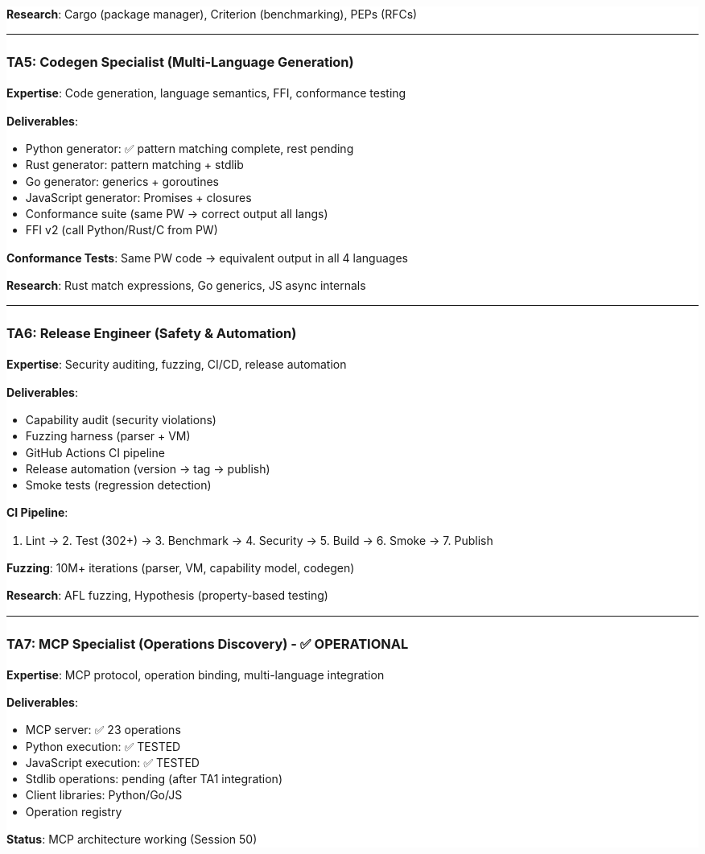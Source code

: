 **Research**: Cargo (package manager), Criterion (benchmarking), PEPs (RFCs)

---

### TA5: Codegen Specialist (Multi-Language Generation)

**Expertise**: Code generation, language semantics, FFI, conformance testing

**Deliverables**:
- Python generator: ✅ pattern matching complete, rest pending
- Rust generator: pattern matching + stdlib
- Go generator: generics + goroutines
- JavaScript generator: Promises + closures
- Conformance suite (same PW → correct output all langs)
- FFI v2 (call Python/Rust/C from PW)

**Conformance Tests**: Same PW code → equivalent output in all 4 languages

**Research**: Rust match expressions, Go generics, JS async internals

---

### TA6: Release Engineer (Safety & Automation)

**Expertise**: Security auditing, fuzzing, CI/CD, release automation

**Deliverables**:
- Capability audit (security violations)
- Fuzzing harness (parser + VM)
- GitHub Actions CI pipeline
- Release automation (version → tag → publish)
- Smoke tests (regression detection)

**CI Pipeline**:
1. Lint → 2. Test (302+) → 3. Benchmark → 4. Security → 5. Build → 6. Smoke → 7. Publish

**Fuzzing**: 10M+ iterations (parser, VM, capability model, codegen)

**Research**: AFL fuzzing, Hypothesis (property-based testing)

---

### TA7: MCP Specialist (Operations Discovery) - ✅ OPERATIONAL

**Expertise**: MCP protocol, operation binding, multi-language integration

**Deliverables**:
- MCP server: ✅ 23 operations
- Python execution: ✅ TESTED
- JavaScript execution: ✅ TESTED
- Stdlib operations: pending (after TA1 integration)
- Client libraries: Python/Go/JS
- Operation registry

**Status**: MCP architecture working (Session 50)
